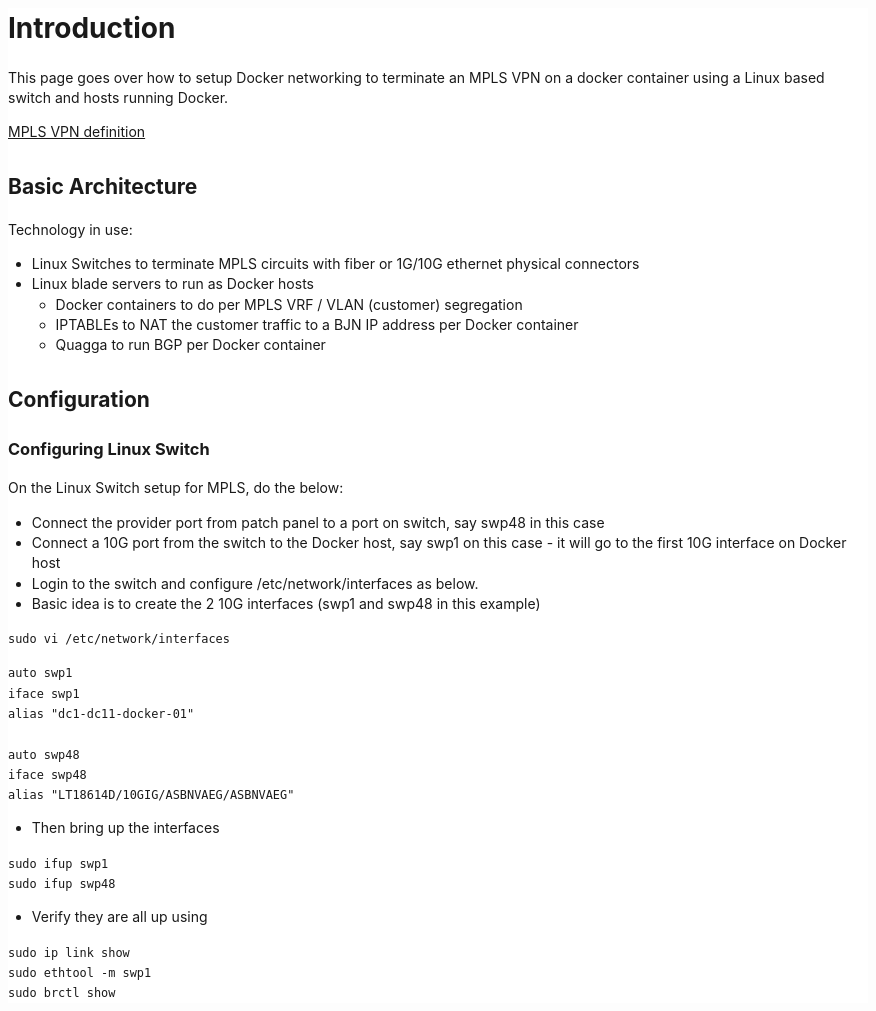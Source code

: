 # Introduction

This page goes over how to setup Docker networking to terminate an MPLS VPN on a docker container using a Linux based switch and hosts running Docker.

[MPLS VPN definition](https://en.wikipedia.org/wiki/MPLS_VPN)

## Basic Architecture

Technology in use:

* Linux Switches to terminate MPLS circuits with fiber or 1G/10G ethernet physical connectors
* Linux blade servers to run as Docker hosts
  * Docker containers to do per MPLS VRF / VLAN (customer) segregation
  * IPTABLEs to NAT the customer traffic to a BJN IP address per Docker container
  * Quagga to run BGP per Docker container

## Configuration

### Configuring Linux Switch

On the Linux Switch setup for MPLS, do the below:
* Connect the provider port from patch panel to a port on switch, say swp48 in this case
* Connect a 10G port from the switch to the Docker host, say swp1 on this case - it will go to the first 10G interface on Docker host
* Login to the switch and configure /etc/network/interfaces as below.
* Basic idea is to create the 2 10G interfaces (swp1 and swp48 in this example)

``` sudo vi /etc/network/interfaces ```

``` source /etc/network/interfaces.d/swp_defaults
auto swp1 
iface swp1 
alias "dc1-dc11-docker-01"

auto swp48
iface swp48
alias "LT18614D/10GIG/ASBNVAEG/ASBNVAEG"
```
* Then bring up the interfaces

```
sudo ifup swp1
sudo ifup swp48
```

* Verify they are all up using
```
sudo ip link show 
sudo ethtool -m swp1 
sudo brctl show
```
